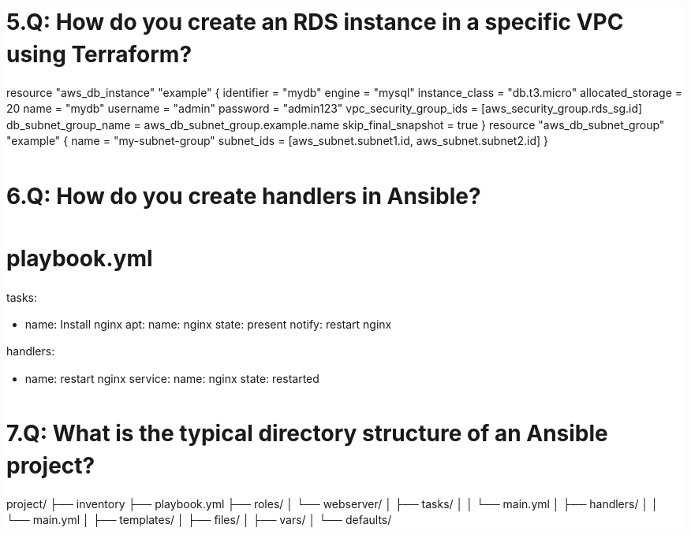# 5.Q: How do you create an RDS instance in a specific VPC using Terraform? 
resource "aws_db_instance" "example" {
  identifier         = "mydb"
  engine             = "mysql"
  instance_class     = "db.t3.micro"
  allocated_storage  = 20
  name               = "mydb"
  username           = "admin"
  password           = "admin123"
  vpc_security_group_ids = [aws_security_group.rds_sg.id]
  db_subnet_group_name   = aws_db_subnet_group.example.name
  skip_final_snapshot    = true
}
resource "aws_db_subnet_group" "example" {
  name       = "my-subnet-group"
  subnet_ids = [aws_subnet.subnet1.id, aws_subnet.subnet2.id]
}

# 6.Q: How do you create handlers in Ansible?
# playbook.yml
tasks:
  - name: Install nginx
    apt:
      name: nginx
      state: present
    notify: restart nginx

handlers:
  - name: restart nginx
    service:
      name: nginx
      state: restarted
    
# 7.Q: What is the typical directory structure of an Ansible project?
project/
├── inventory
├── playbook.yml
├── roles/
│   └── webserver/
│       ├── tasks/
│       │   └── main.yml
│       ├── handlers/
│       │   └── main.yml
│       ├── templates/
│       ├── files/
│       ├── vars/
│       └── defaults/
